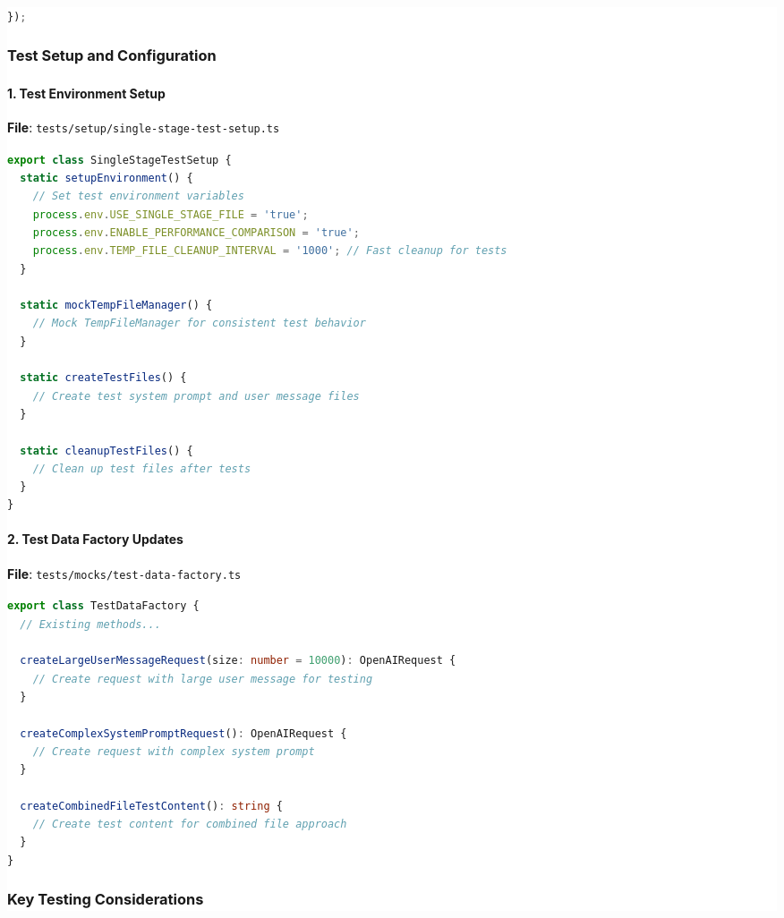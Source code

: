 ```typescript
});
```

### Test Setup and Configuration

#### 1. **Test Environment Setup**
**File**: `tests/setup/single-stage-test-setup.ts`
```typescript
export class SingleStageTestSetup {
  static setupEnvironment() {
    // Set test environment variables
    process.env.USE_SINGLE_STAGE_FILE = 'true';
    process.env.ENABLE_PERFORMANCE_COMPARISON = 'true';
    process.env.TEMP_FILE_CLEANUP_INTERVAL = '1000'; // Fast cleanup for tests
  }
  
  static mockTempFileManager() {
    // Mock TempFileManager for consistent test behavior
  }
  
  static createTestFiles() {
    // Create test system prompt and user message files
  }
  
  static cleanupTestFiles() {
    // Clean up test files after tests
  }
}
```

#### 2. **Test Data Factory Updates**
**File**: `tests/mocks/test-data-factory.ts`
```typescript
export class TestDataFactory {
  // Existing methods...
  
  createLargeUserMessageRequest(size: number = 10000): OpenAIRequest {
    // Create request with large user message for testing
  }
  
  createComplexSystemPromptRequest(): OpenAIRequest {
    // Create request with complex system prompt
  }
  
  createCombinedFileTestContent(): string {
    // Create test content for combined file approach
  }
}
```

### Key Testing Considerations
